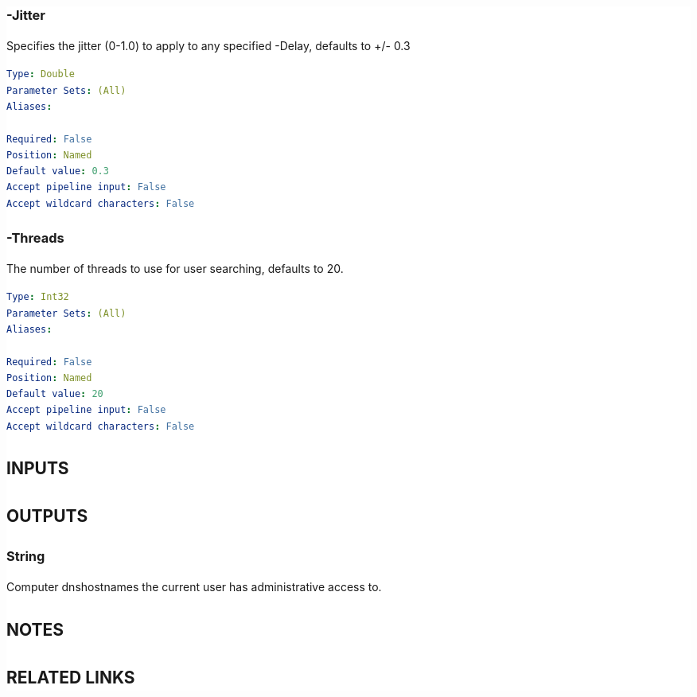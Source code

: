 ### -Jitter
Specifies the jitter (0-1.0) to apply to any specified -Delay, defaults to +/- 0.3

```yaml
Type: Double
Parameter Sets: (All)
Aliases: 

Required: False
Position: Named
Default value: 0.3
Accept pipeline input: False
Accept wildcard characters: False
```

### -Threads
The number of threads to use for user searching, defaults to 20.

```yaml
Type: Int32
Parameter Sets: (All)
Aliases: 

Required: False
Position: Named
Default value: 20
Accept pipeline input: False
Accept wildcard characters: False
```

## INPUTS

## OUTPUTS

### String

Computer dnshostnames the current user has administrative access to.

## NOTES

## RELATED LINKS

